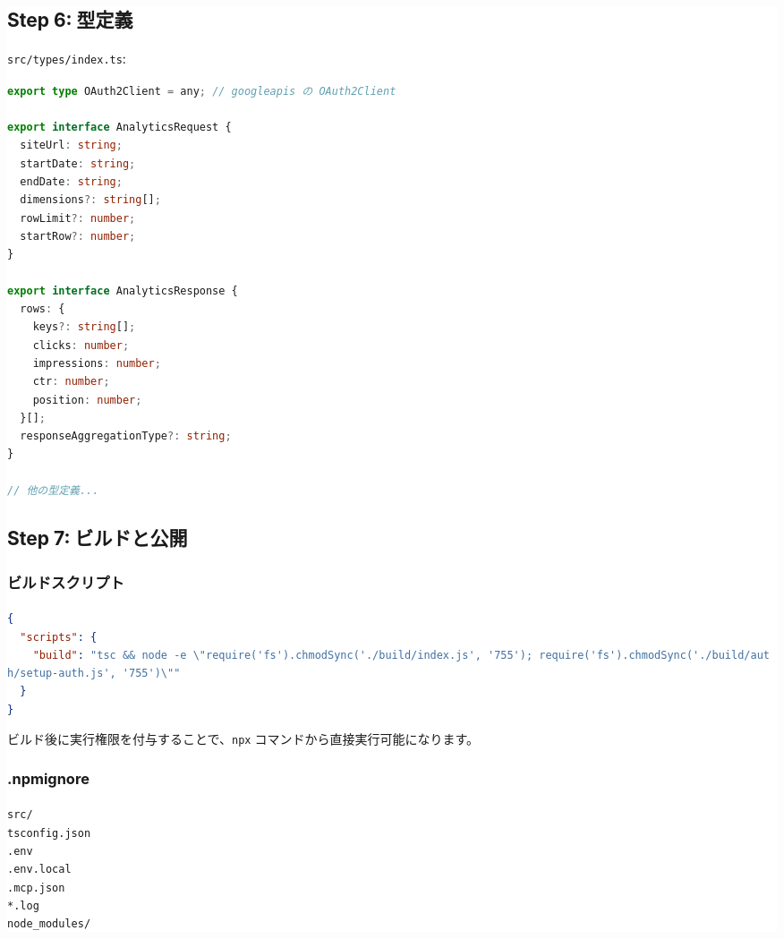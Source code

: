 ## Step 6: 型定義

`src/types/index.ts`:

```typescript
export type OAuth2Client = any; // googleapis の OAuth2Client

export interface AnalyticsRequest {
  siteUrl: string;
  startDate: string;
  endDate: string;
  dimensions?: string[];
  rowLimit?: number;
  startRow?: number;
}

export interface AnalyticsResponse {
  rows: {
    keys?: string[];
    clicks: number;
    impressions: number;
    ctr: number;
    position: number;
  }[];
  responseAggregationType?: string;
}

// 他の型定義...
```

## Step 7: ビルドと公開

### ビルドスクリプト

```json
{
  "scripts": {
    "build": "tsc && node -e \"require('fs').chmodSync('./build/index.js', '755'); require('fs').chmodSync('./build/auth/setup-auth.js', '755')\""
  }
}
```

ビルド後に実行権限を付与することで、`npx` コマンドから直接実行可能になります。

### .npmignore

```
src/
tsconfig.json
.env
.env.local
.mcp.json
*.log
node_modules/
```

